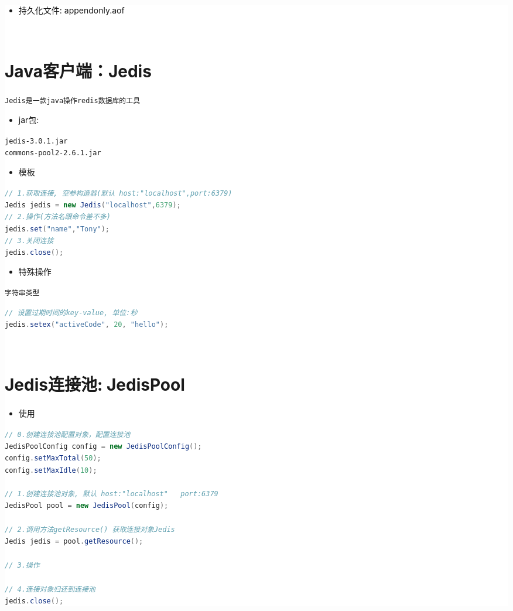 * 持久化文件: appendonly.aof 

<br/>

# Java客户端：Jedis
`Jedis是一款java操作redis数据库的工具`
* jar包:   

```
jedis-3.0.1.jar
commons-pool2-2.6.1.jar
```

* 模板  

```java
// 1.获取连接, 空参构造器(默认 host:"localhost",port:6379)
Jedis jedis = new Jedis("localhost",6379);
// 2.操作(方法名跟命令差不多)
jedis.set("name","Tony");
// 3.关闭连接
jedis.close();
```

* 特殊操作   

`字符串类型`  
```java
// 设置过期时间的key-value, 单位:秒
jedis.setex("activeCode", 20, "hello");
```
<br/>

# Jedis连接池: JedisPool
* 使用  
```java
// 0.创建连接池配置对象，配置连接池
JedisPoolConfig config = new JedisPoolConfig();
config.setMaxTotal(50);
config.setMaxIdle(10);

// 1.创建连接池对象, 默认 host:"localhost"   port:6379
JedisPool pool = new JedisPool(config);

// 2.调用方法getResource() 获取连接对象Jedis
Jedis jedis = pool.getResource();

// 3.操作

// 4.连接对象归还到连接池
jedis.close();
```

